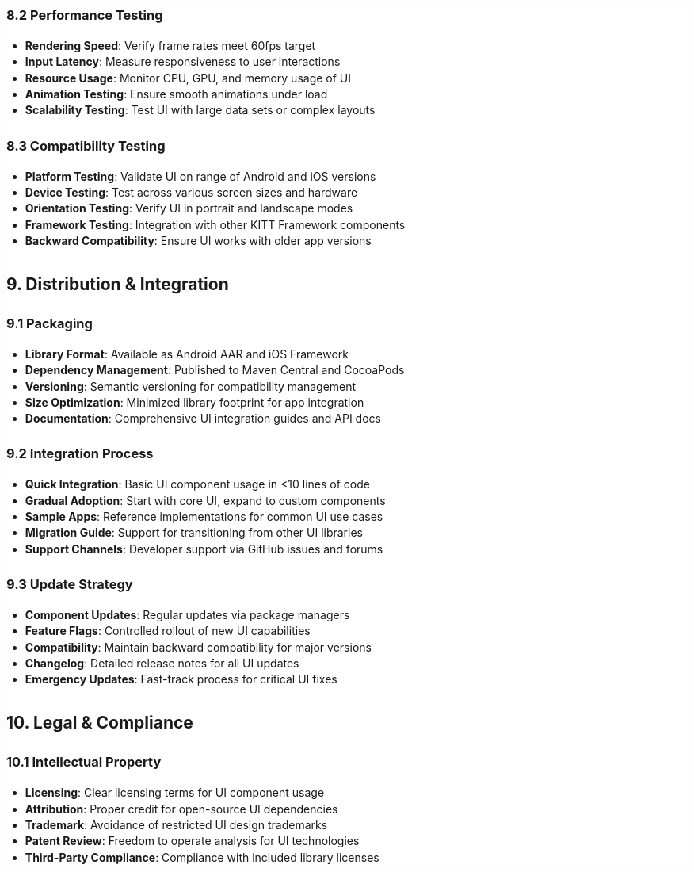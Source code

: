 ### 8.2 Performance Testing

- **Rendering Speed**: Verify frame rates meet 60fps target
- **Input Latency**: Measure responsiveness to user interactions
- **Resource Usage**: Monitor CPU, GPU, and memory usage of UI
- **Animation Testing**: Ensure smooth animations under load
- **Scalability Testing**: Test UI with large data sets or complex layouts

### 8.3 Compatibility Testing

- **Platform Testing**: Validate UI on range of Android and iOS versions
- **Device Testing**: Test across various screen sizes and hardware
- **Orientation Testing**: Verify UI in portrait and landscape modes
- **Framework Testing**: Integration with other KITT Framework components
- **Backward Compatibility**: Ensure UI works with older app versions

## 9. Distribution & Integration

### 9.1 Packaging

- **Library Format**: Available as Android AAR and iOS Framework
- **Dependency Management**: Published to Maven Central and CocoaPods
- **Versioning**: Semantic versioning for compatibility management
- **Size Optimization**: Minimized library footprint for app integration
- **Documentation**: Comprehensive UI integration guides and API docs

### 9.2 Integration Process

- **Quick Integration**: Basic UI component usage in <10 lines of code
- **Gradual Adoption**: Start with core UI, expand to custom components
- **Sample Apps**: Reference implementations for common UI use cases
- **Migration Guide**: Support for transitioning from other UI libraries
- **Support Channels**: Developer support via GitHub issues and forums

### 9.3 Update Strategy

- **Component Updates**: Regular updates via package managers
- **Feature Flags**: Controlled rollout of new UI capabilities
- **Compatibility**: Maintain backward compatibility for major versions
- **Changelog**: Detailed release notes for all UI updates
- **Emergency Updates**: Fast-track process for critical UI fixes

## 10. Legal & Compliance

### 10.1 Intellectual Property

- **Licensing**: Clear licensing terms for UI component usage
- **Attribution**: Proper credit for open-source UI dependencies
- **Trademark**: Avoidance of restricted UI design trademarks
- **Patent Review**: Freedom to operate analysis for UI technologies
- **Third-Party Compliance**: Compliance with included library licenses
